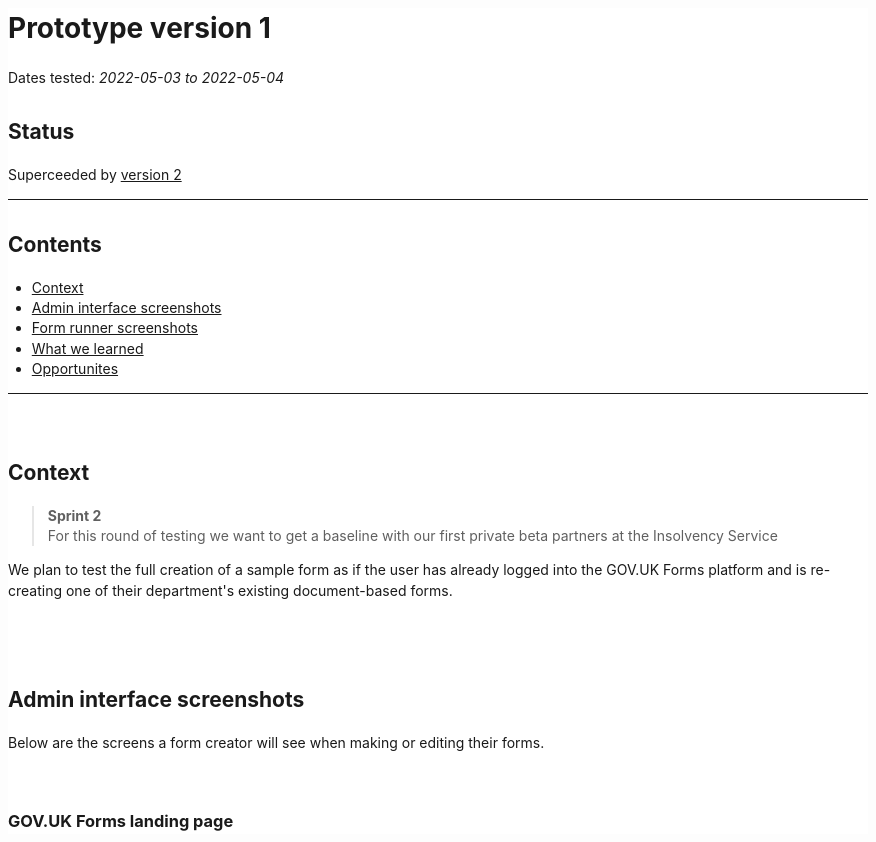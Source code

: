 # Prototype version 1

Dates tested: *2022-05-03 to 2022-05-04*

## Status

Superceeded by [version 2](../prototype-version-2)

___

## Contents

- [Context](#context)
- [Admin interface screenshots](#admin-interface-screenshots)
- [Form runner screenshots](#form-runner-screenshots)
- [What we learned](#what-we-learned)
- [Opportunites](#opportunities)

___

<br>

## Context

> **Sprint 2**  
> For this round of testing we want to get a baseline with our first private beta partners at the Insolvency Service

We plan to test the full creation of a sample form as if the user has already logged into the GOV.UK Forms platform and is re-creating one of their department's existing document-based forms.

<br>
<br>

## Admin interface screenshots

Below are the screens a form creator will see when making or editing their forms.

<br>

### GOV.UK Forms landing page
